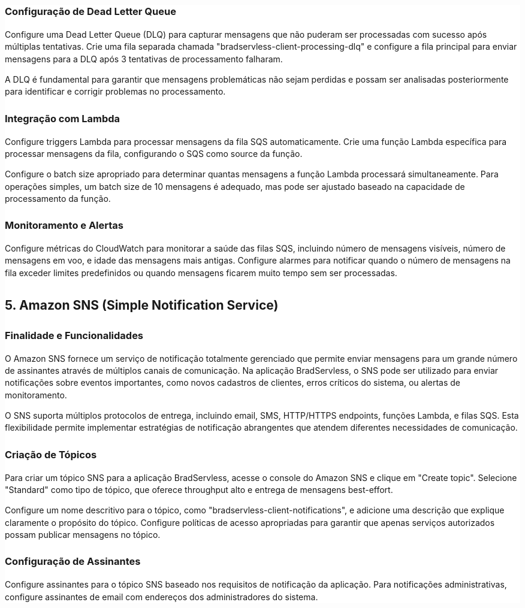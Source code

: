 ### Configuração de Dead Letter Queue

Configure uma Dead Letter Queue (DLQ) para capturar mensagens que não puderam ser processadas com sucesso após múltiplas tentativas. Crie uma fila separada chamada "bradservless-client-processing-dlq" e configure a fila principal para enviar mensagens para a DLQ após 3 tentativas de processamento falharam.

A DLQ é fundamental para garantir que mensagens problemáticas não sejam perdidas e possam ser analisadas posteriormente para identificar e corrigir problemas no processamento.

### Integração com Lambda

Configure triggers Lambda para processar mensagens da fila SQS automaticamente. Crie uma função Lambda específica para processar mensagens da fila, configurando o SQS como source da função.

Configure o batch size apropriado para determinar quantas mensagens a função Lambda processará simultaneamente. Para operações simples, um batch size de 10 mensagens é adequado, mas pode ser ajustado baseado na capacidade de processamento da função.

### Monitoramento e Alertas

Configure métricas do CloudWatch para monitorar a saúde das filas SQS, incluindo número de mensagens visíveis, número de mensagens em voo, e idade das mensagens mais antigas. Configure alarmes para notificar quando o número de mensagens na fila exceder limites predefinidos ou quando mensagens ficarem muito tempo sem ser processadas.

## 5. Amazon SNS (Simple Notification Service)

### Finalidade e Funcionalidades

O Amazon SNS fornece um serviço de notificação totalmente gerenciado que permite enviar mensagens para um grande número de assinantes através de múltiplos canais de comunicação. Na aplicação BradServless, o SNS pode ser utilizado para enviar notificações sobre eventos importantes, como novos cadastros de clientes, erros críticos do sistema, ou alertas de monitoramento.

O SNS suporta múltiplos protocolos de entrega, incluindo email, SMS, HTTP/HTTPS endpoints, funções Lambda, e filas SQS. Esta flexibilidade permite implementar estratégias de notificação abrangentes que atendem diferentes necessidades de comunicação.

### Criação de Tópicos

Para criar um tópico SNS para a aplicação BradServless, acesse o console do Amazon SNS e clique em "Create topic". Selecione "Standard" como tipo de tópico, que oferece throughput alto e entrega de mensagens best-effort.

Configure um nome descritivo para o tópico, como "bradservless-client-notifications", e adicione uma descrição que explique claramente o propósito do tópico. Configure políticas de acesso apropriadas para garantir que apenas serviços autorizados possam publicar mensagens no tópico.

### Configuração de Assinantes

Configure assinantes para o tópico SNS baseado nos requisitos de notificação da aplicação. Para notificações administrativas, configure assinantes de email com endereços dos administradores do sistema.
